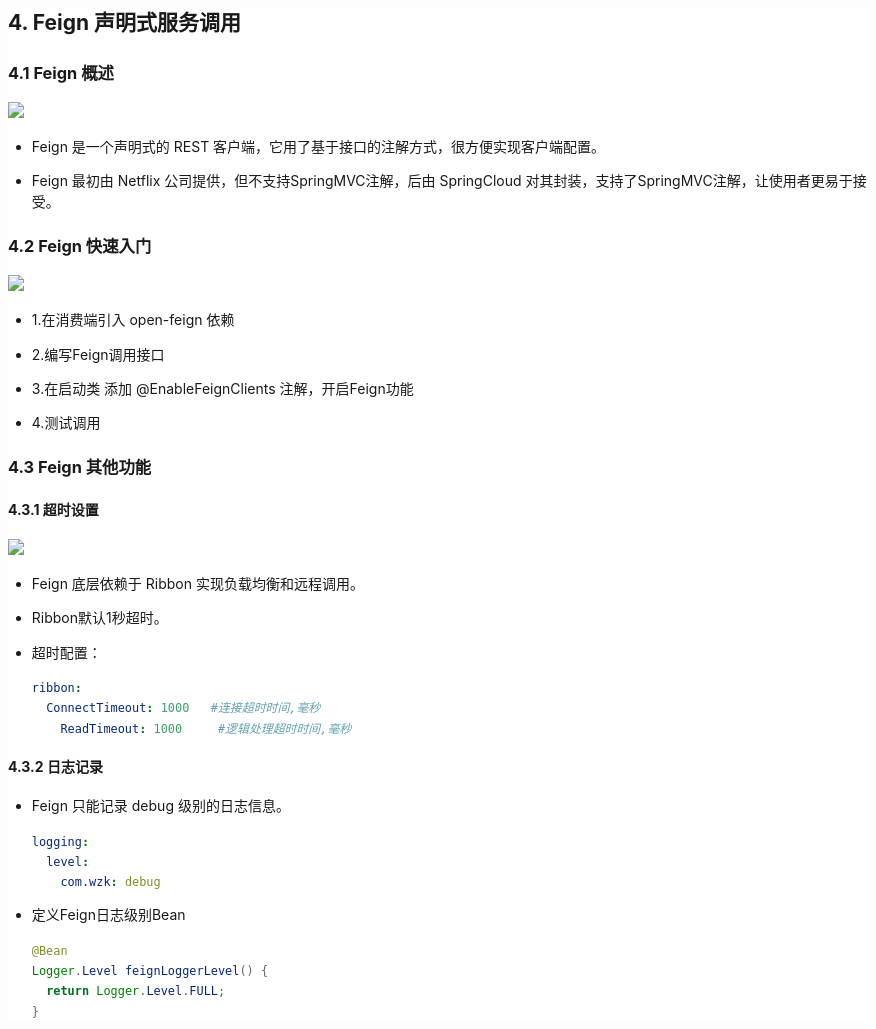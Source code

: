 ## 4. Feign 声明式服务调用

### 4.1 Feign 概述

![](https://img-blog.csdnimg.cn/b8d8a7ac08f249199746c4f32b40e012.png)

+ Feign 是一个声明式的 REST 客户端，它用了基于接口的注解方式，很方便实现客户端配置。

+ Feign 最初由 Netflix 公司提供，但不支持SpringMVC注解，后由 SpringCloud 对其封装，支持了SpringMVC注解，让使用者更易于接受。

### 4.2 Feign 快速入门

![](https://img-blog.csdnimg.cn/b8d8a7ac08f249199746c4f32b40e012.png)

+ 1.在消费端引入 open-feign 依赖

+ 2.编写Feign调用接口

+ 3.在启动类 添加 @EnableFeignClients 注解，开启Feign功能

+ 4.测试调用

### 4.3 Feign 其他功能

#### 4.3.1 超时设置

![](https://img-blog.csdnimg.cn/b8d8a7ac08f249199746c4f32b40e012.png)

+ Feign 底层依赖于 Ribbon 实现负载均衡和远程调用。

+ Ribbon默认1秒超时。

+ 超时配置：

  ```yaml
  ribbon:
  	ConnectTimeout: 1000   #连接超时时间,毫秒
      ReadTimeout: 1000     #逻辑处理超时时间,毫秒
  ```

  

#### 4.3.2 日志记录

+ Feign 只能记录 debug 级别的日志信息。

  ```yaml
  logging:
  	level:
      com.wzk: debug
  ```

+ 定义Feign日志级别Bean

  ```java
  @Bean
  Logger.Level feignLoggerLevel() {
  	return Logger.Level.FULL;
  }
  ```
